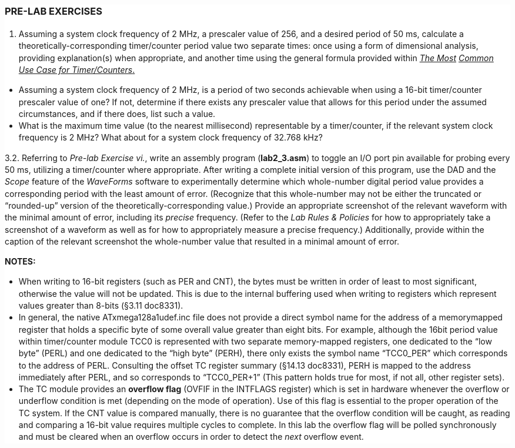 <h3>PRE-LAB EXERCISES</h3>

<ol>

 <li>Assuming a system clock frequency of 2 MHz, a prescaler value of 256, and a desired period of 50 ms, calculate a theoretically-corresponding timer/counter period value two separate times: once using a form of dimensional analysis, providing explanation(s) when appropriate, and another time using the general formula provided within <a href="https://mil.ufl.edu/3744/docs/tc_note.pdf"><em>The Most</em></a> <a href="https://mil.ufl.edu/3744/docs/tc_note.pdf"><em>Common Use Case for Timer/Counters</em></a><a href="https://mil.ufl.edu/3744/docs/tc_note.pdf">.</a></li>

</ol>

<ul>

 <li>Assuming a system clock frequency of 2 MHz, is a period of two seconds achievable when using a 16-bit timer/counter prescaler value of one? If not, determine if there exists any prescaler value that allows for this period under the assumed circumstances, and if there does, list such a value.</li>

 <li>What is the maximum time value (to the nearest millisecond) representable by a timer/counter, if the relevant system clock frequency is 2 MHz? What about for a system clock frequency of 32.768 kHz?</li>

</ul>

3.2. Referring to <em>Pre-lab Exercise vi.</em>, write an assembly program (<strong>lab2_3.asm</strong>) to toggle an I/O port pin available for probing every 50 ms, utilizing a timer/counter where appropriate. After writing a complete initial version of this program, use the DAD and the <em>Scope </em>feature of the <em>WaveForms</em> software to experimentally determine which whole-number digital period value provides a corresponding period with the least amount of error. (Recognize that this whole-number may not be either the truncated or “rounded-up” version of the theoretically-corresponding value.) Provide an appropriate screenshot of the relevant waveform with the minimal amount of error, including its <em>precise</em> frequency. (Refer to the <em>Lab Rules &amp; Policies</em> for how to appropriately take a screenshot of a waveform as well as for how to appropriately measure a precise frequency.) Additionally, provide within the caption of the relevant screenshot the whole-number value that resulted in a minimal amount of error.

<strong>NOTES:  </strong>

<ul>

 <li>When writing to 16-bit registers (such as PER and CNT), the bytes must be written in order of least to most significant, otherwise the value will not be updated. This is due to the internal buffering used when writing to registers which represent values greater than 8-bits (§3.11 doc8331).</li>

 <li>In general, the native ATxmega128a1udef.inc file does not provide a direct symbol name for the address of a memorymapped register that holds a specific byte of some overall value greater than eight bits. For example, although the 16bit period value within timer/counter module TCC0 is represented with two separate memory-mapped registers, one dedicated to the “low byte” (PERL) and one dedicated to the “high byte” (PERH), there only exists the symbol name “TCC0_PER” which corresponds to the address of PERL. Consulting the offset TC register summary (§14.13 doc8331), PERH is mapped to the address immediately after PERL, and so corresponds to “TCC0_PER+1” (This pattern holds true for most, if not all, other register sets).</li>

 <li>The TC module provides an <strong>overflow flag</strong> (OVFIF in the INTFLAGS register) which is set in hardware whenever the overflow or underflow condition is met (depending on the mode of operation). Use of this flag is essential to the proper operation of the TC system. If the CNT value is compared manually, there is no guarantee that the overflow condition will be caught, as reading and comparing a 16-bit value requires multiple cycles to complete. In this lab the overflow flag will be polled synchronously and must be cleared when an overflow occurs in order to detect the <em>next</em> overflow event.</li>
